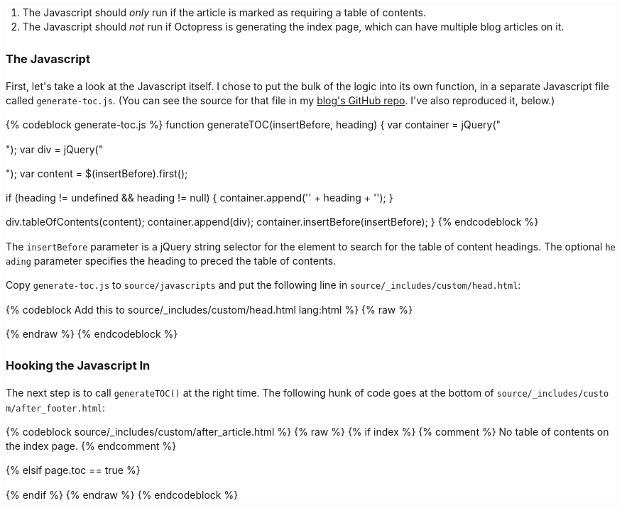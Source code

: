 1. The Javascript should _only_ run if the article is marked as requiring
   a table of contents.
2. The Javascript should _not_ run if Octopress is generating the index
   page, which can have multiple blog articles on it.

### The Javascript

First, let's take a look at the Javascript itself. I chose to put the bulk
of the logic into its own function, in a separate Javascript file called
`generate-toc.js`. (You can see the source for that file in my
[blog's GitHub repo][generate-toc]. I've also reproduced it, below.)

{% codeblock generate-toc.js %}
function generateTOC(insertBefore, heading) {
  var container = jQuery("<div id='tocBlock'></div>");
  var div = jQuery("<ul id='toc'></ul>");
  var content = $(insertBefore).first();

  if (heading != undefined && heading != null) {
    container.append('<span class="tocHeading">' + heading + '</span>');
  }

  div.tableOfContents(content);
  container.append(div);
  container.insertBefore(insertBefore);
}
{% endcodeblock %}

The `insertBefore` parameter is a jQuery string selector for the element to
search for the table of content headings. The optional `heading` parameter
specifies the heading to preced the table of contents.

Copy `generate-toc.js` to `source/javascripts` and put the following line in
`source/_includes/custom/head.html`:

{% codeblock Add this to source/_includes/custom/head.html lang:html %}
{% raw %}
<script src="{{ root_url }}/javascripts/generate-toc.js" type="text/javascript"></script>
{% endraw %}
{% endcodeblock %}

### Hooking the Javascript In

The next step is to call `generateTOC()` at the right time. The following hunk
of code goes at the bottom of `source/_includes/custom/after_footer.html`:

{% codeblock source/_includes/custom/after_article.html %}
{% raw %}
{% if index %}
  {% comment %}
  No table of contents on the index page.
  {% endcomment %}

{% elsif page.toc == true %}
  <script type="text/javascript">
  jQuery(document).ready(function() {
    // Put a TOC right before the entry content.
    generateTOC('.entry-content', 'Table of Contents');
  });
  </script>
{% endif %}
{% endraw %}
{% endcodeblock %}


[Jekyll]: http://jekyllrb.com/
[Octopress]: http://octopress.org/
[Liquid]: https://github.com/Shopify/liquid
[jQuery table of contents plugin]: http://fuelyourcoding.com/scripts/toc/
[YAML front matter]: https://github.com/mojombo/jekyll/wiki/yaml-front-matter
[generate-toc]: https://github.com/bmc/brizzled/blob/master/source/javascripts/generate-toc.js